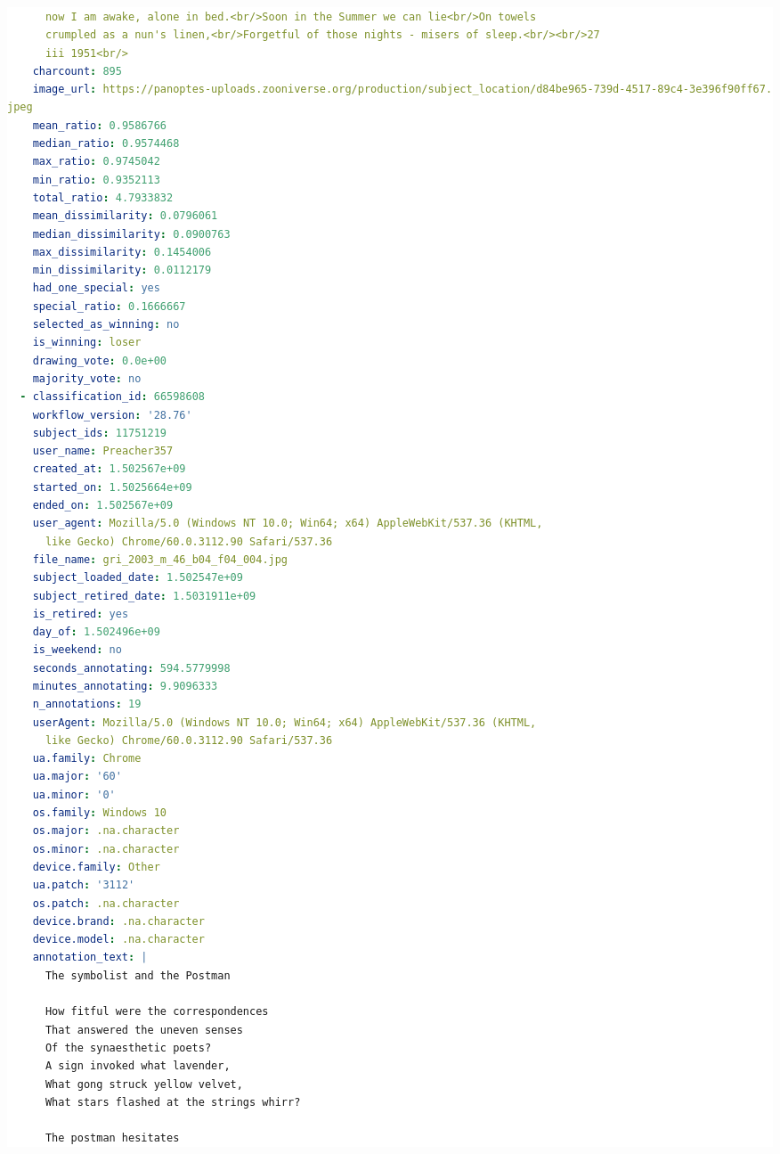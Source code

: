 ```yaml
      now I am awake, alone in bed.<br/>Soon in the Summer we can lie<br/>On towels
      crumpled as a nun's linen,<br/>Forgetful of those nights - misers of sleep.<br/><br/>27
      iii 1951<br/>
    charcount: 895
    image_url: https://panoptes-uploads.zooniverse.org/production/subject_location/d84be965-739d-4517-89c4-3e396f90ff67.jpeg
    mean_ratio: 0.9586766
    median_ratio: 0.9574468
    max_ratio: 0.9745042
    min_ratio: 0.9352113
    total_ratio: 4.7933832
    mean_dissimilarity: 0.0796061
    median_dissimilarity: 0.0900763
    max_dissimilarity: 0.1454006
    min_dissimilarity: 0.0112179
    had_one_special: yes
    special_ratio: 0.1666667
    selected_as_winning: no
    is_winning: loser
    drawing_vote: 0.0e+00
    majority_vote: no
  - classification_id: 66598608
    workflow_version: '28.76'
    subject_ids: 11751219
    user_name: Preacher357
    created_at: 1.502567e+09
    started_on: 1.5025664e+09
    ended_on: 1.502567e+09
    user_agent: Mozilla/5.0 (Windows NT 10.0; Win64; x64) AppleWebKit/537.36 (KHTML,
      like Gecko) Chrome/60.0.3112.90 Safari/537.36
    file_name: gri_2003_m_46_b04_f04_004.jpg
    subject_loaded_date: 1.502547e+09
    subject_retired_date: 1.5031911e+09
    is_retired: yes
    day_of: 1.502496e+09
    is_weekend: no
    seconds_annotating: 594.5779998
    minutes_annotating: 9.9096333
    n_annotations: 19
    userAgent: Mozilla/5.0 (Windows NT 10.0; Win64; x64) AppleWebKit/537.36 (KHTML,
      like Gecko) Chrome/60.0.3112.90 Safari/537.36
    ua.family: Chrome
    ua.major: '60'
    ua.minor: '0'
    os.family: Windows 10
    os.major: .na.character
    os.minor: .na.character
    device.family: Other
    ua.patch: '3112'
    os.patch: .na.character
    device.brand: .na.character
    device.model: .na.character
    annotation_text: |
      The symbolist and the Postman

      How fitful were the correspondences
      That answered the uneven senses
      Of the synaesthetic poets?
      A sign invoked what lavender,
      What gong struck yellow velvet,
      What stars flashed at the strings whirr?

      The postman hesitates
```